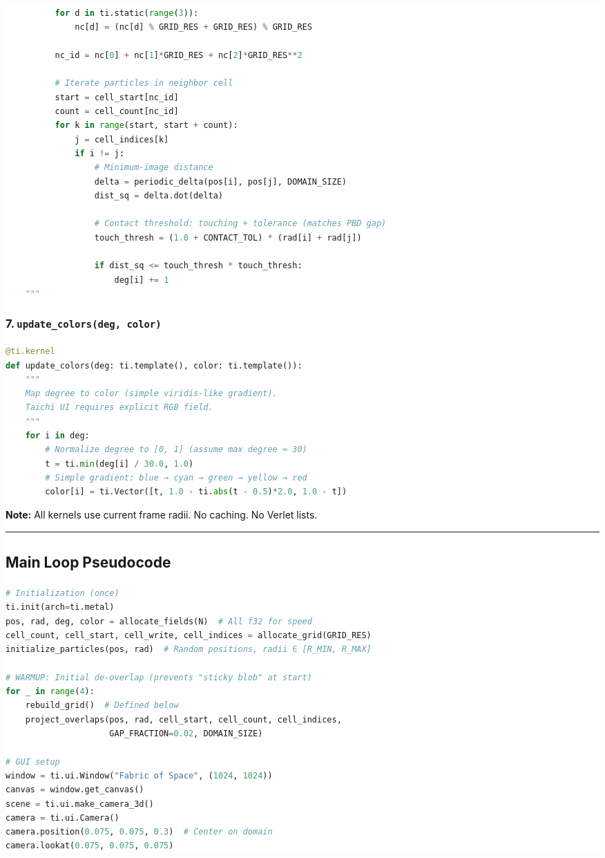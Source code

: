 ```python
          for d in ti.static(range(3)):
              nc[d] = (nc[d] % GRID_RES + GRID_RES) % GRID_RES
          
          nc_id = nc[0] + nc[1]*GRID_RES + nc[2]*GRID_RES**2
          
          # Iterate particles in neighbor cell
          start = cell_start[nc_id]
          count = cell_count[nc_id]
          for k in range(start, start + count):
              j = cell_indices[k]
              if i != j:
                  # Minimum-image distance
                  delta = periodic_delta(pos[i], pos[j], DOMAIN_SIZE)
                  dist_sq = delta.dot(delta)
                  
                  # Contact threshold: touching + tolerance (matches PBD gap)
                  touch_thresh = (1.0 + CONTACT_TOL) * (rad[i] + rad[j])
                  
                  if dist_sq <= touch_thresh * touch_thresh:
                      deg[i] += 1
    """
```

### 7. `update_colors(deg, color)`
```python
@ti.kernel
def update_colors(deg: ti.template(), color: ti.template()):
    """
    Map degree to color (simple viridis-like gradient).
    Taichi UI requires explicit RGB field.
    """
    for i in deg:
        # Normalize degree to [0, 1] (assume max degree ≈ 30)
        t = ti.min(deg[i] / 30.0, 1.0)
        # Simple gradient: blue → cyan → green → yellow → red
        color[i] = ti.Vector([t, 1.0 - ti.abs(t - 0.5)*2.0, 1.0 - t])
```

**Note:** All kernels use current frame radii. No caching. No Verlet lists.

---

## Main Loop Pseudocode

```python
# Initialization (once)
ti.init(arch=ti.metal)
pos, rad, deg, color = allocate_fields(N)  # All f32 for speed
cell_count, cell_start, cell_write, cell_indices = allocate_grid(GRID_RES)
initialize_particles(pos, rad)  # Random positions, radii ∈ [R_MIN, R_MAX]

# WARMUP: Initial de-overlap (prevents "sticky blob" at start)
for _ in range(4):
    rebuild_grid()  # Defined below
    project_overlaps(pos, rad, cell_start, cell_count, cell_indices, 
                     GAP_FRACTION=0.02, DOMAIN_SIZE)

# GUI setup
window = ti.ui.Window("Fabric of Space", (1024, 1024))
canvas = window.get_canvas()
scene = ti.ui.make_camera_3d()
camera = ti.ui.Camera()
camera.position(0.075, 0.075, 0.3)  # Center on domain
camera.lookat(0.075, 0.075, 0.075)
```